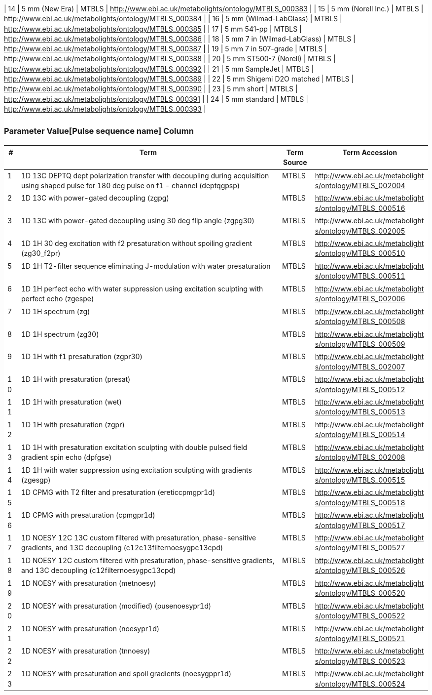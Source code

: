 | 14 | 5 mm (New Era) | MTBLS | http://www.ebi.ac.uk/metabolights/ontology/MTBLS_000383 |
| 15 | 5 mm (Norell Inc.) | MTBLS | http://www.ebi.ac.uk/metabolights/ontology/MTBLS_000384 |
| 16 | 5 mm (Wilmad-LabGlass) | MTBLS | http://www.ebi.ac.uk/metabolights/ontology/MTBLS_000385 |
| 17 | 5 mm 541-pp | MTBLS | http://www.ebi.ac.uk/metabolights/ontology/MTBLS_000386 |
| 18 | 5 mm 7 in (Wilmad-LabGlass) | MTBLS | http://www.ebi.ac.uk/metabolights/ontology/MTBLS_000387 |
| 19 | 5 mm 7 in 507-grade | MTBLS | http://www.ebi.ac.uk/metabolights/ontology/MTBLS_000388 |
| 20 | 5 mm ST500-7 (Norell) | MTBLS | http://www.ebi.ac.uk/metabolights/ontology/MTBLS_000392 |
| 21 | 5 mm SampleJet | MTBLS | http://www.ebi.ac.uk/metabolights/ontology/MTBLS_000389 |
| 22 | 5 mm Shigemi D2O matched | MTBLS | http://www.ebi.ac.uk/metabolights/ontology/MTBLS_000390 |
| 23 | 5 mm short | MTBLS | http://www.ebi.ac.uk/metabolights/ontology/MTBLS_000391 |
| 24 | 5 mm standard | MTBLS | http://www.ebi.ac.uk/metabolights/ontology/MTBLS_000393 |

### Parameter Value[Pulse sequence name] Column

| # |Term  | Term Source  | Term Accession |
|---|------|--------------|----------------|
| 1 | 1D 13C DEPTQ dept polarization transfer with decoupling during acquisition using shaped pulse for 180 deg pulse on f1 - channel (deptqgpsp) | MTBLS | http://www.ebi.ac.uk/metabolights/ontology/MTBLS_002004 |
| 2 | 1D 13C with power-gated decoupling (zgpg) | MTBLS | http://www.ebi.ac.uk/metabolights/ontology/MTBLS_000516 |
| 3 | 1D 13C with power-gated decoupling using 30 deg flip angle (zgpg30) | MTBLS | http://www.ebi.ac.uk/metabolights/ontology/MTBLS_002005 |
| 4 | 1D 1H 30 deg excitation with f2 presaturation without spoiling gradient (zg30_f2pr) | MTBLS | http://www.ebi.ac.uk/metabolights/ontology/MTBLS_000510 |
| 5 | 1D 1H T2-filter sequence eliminating J-modulation with water presaturation | MTBLS | http://www.ebi.ac.uk/metabolights/ontology/MTBLS_000511 |
| 6 | 1D 1H perfect echo with water suppression using excitation sculpting with perfect echo (zgespe) | MTBLS | http://www.ebi.ac.uk/metabolights/ontology/MTBLS_002006 |
| 7 | 1D 1H spectrum (zg) | MTBLS | http://www.ebi.ac.uk/metabolights/ontology/MTBLS_000508 |
| 8 | 1D 1H spectrum (zg30) | MTBLS | http://www.ebi.ac.uk/metabolights/ontology/MTBLS_000509 |
| 9 | 1D 1H with f1 presaturation (zgpr30) | MTBLS | http://www.ebi.ac.uk/metabolights/ontology/MTBLS_002007 |
| 10 | 1D 1H with presaturation (presat) | MTBLS | http://www.ebi.ac.uk/metabolights/ontology/MTBLS_000512 |
| 11 | 1D 1H with presaturation (wet) | MTBLS | http://www.ebi.ac.uk/metabolights/ontology/MTBLS_000513 |
| 12 | 1D 1H with presaturation (zgpr) | MTBLS | http://www.ebi.ac.uk/metabolights/ontology/MTBLS_000514 |
| 13 | 1D 1H with presaturation excitation sculpting with double pulsed field gradient spin echo (dpfgse) | MTBLS | http://www.ebi.ac.uk/metabolights/ontology/MTBLS_002008 |
| 14 | 1D 1H with water suppression using excitation sculpting with gradients (zgesgp) | MTBLS | http://www.ebi.ac.uk/metabolights/ontology/MTBLS_000515 |
| 15 | 1D CPMG with T2 filter and presaturation (ereticcpmgpr1d) | MTBLS | http://www.ebi.ac.uk/metabolights/ontology/MTBLS_000518 |
| 16 | 1D CPMG with presaturation (cpmgpr1d) | MTBLS | http://www.ebi.ac.uk/metabolights/ontology/MTBLS_000517 |
| 17 | 1D NOESY 12C 13C custom filtered with presaturation, phase-sensitive gradients, and 13C decoupling (c12c13filternoesygpc13cpd) | MTBLS | http://www.ebi.ac.uk/metabolights/ontology/MTBLS_000527 |
| 18 | 1D NOESY 12C custom filtered with presaturation, phase-sensitive gradients, and 13C decoupling (c12filternoesygpc13cpd) | MTBLS | http://www.ebi.ac.uk/metabolights/ontology/MTBLS_000526 |
| 19 | 1D NOESY with presaturation (metnoesy) | MTBLS | http://www.ebi.ac.uk/metabolights/ontology/MTBLS_000520 |
| 20 | 1D NOESY with presaturation (modified) (pusenoesypr1d) | MTBLS | http://www.ebi.ac.uk/metabolights/ontology/MTBLS_000522 |
| 21 | 1D NOESY with presaturation (noesypr1d) | MTBLS | http://www.ebi.ac.uk/metabolights/ontology/MTBLS_000521 |
| 22 | 1D NOESY with presaturation (tnnoesy) | MTBLS | http://www.ebi.ac.uk/metabolights/ontology/MTBLS_000523 |
| 23 | 1D NOESY with presaturation and spoil gradients (noesygppr1d) | MTBLS | http://www.ebi.ac.uk/metabolights/ontology/MTBLS_000524 |